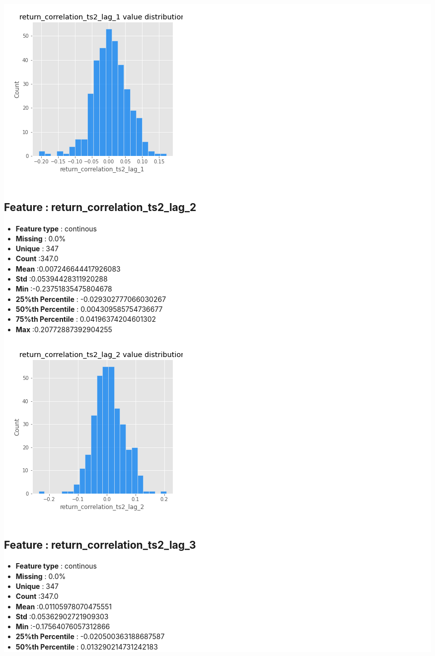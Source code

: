 ![](return_correlation_ts2_lag_1.png)
## Feature : return_correlation_ts2_lag_2
- **Feature type** : continous
- **Missing** : 0.0%
- **Unique** : 347
- **Count** :347.0
- **Mean** :0.007246644417926083
- **Std** :0.05394428311920288
- **Min** :-0.23751835475804678
- **25%th Percentile** : -0.029302777066030267
- **50%th Percentile** : 0.004309585754736677
- **75%th Percentile** : 0.04196374204601302
- **Max** :0.20772887392904255

![](return_correlation_ts2_lag_2.png)
## Feature : return_correlation_ts2_lag_3
- **Feature type** : continous
- **Missing** : 0.0%
- **Unique** : 347
- **Count** :347.0
- **Mean** :0.01105978070475551
- **Std** :0.05362902721909303
- **Min** :-0.17564076057312866
- **25%th Percentile** : -0.020500363188687587
- **50%th Percentile** : 0.013290214731242183